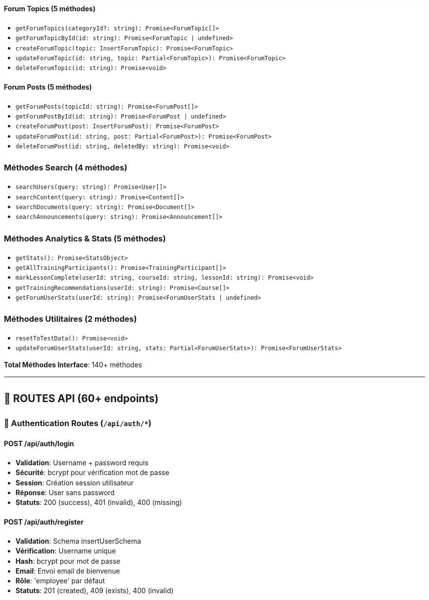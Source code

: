 #### Forum Topics (5 méthodes)
- `getForumTopics(categoryId?: string): Promise<ForumTopic[]>`
- `getForumTopicById(id: string): Promise<ForumTopic | undefined>`
- `createForumTopic(topic: InsertForumTopic): Promise<ForumTopic>`
- `updateForumTopic(id: string, topic: Partial<ForumTopic>): Promise<ForumTopic>`
- `deleteForumTopic(id: string): Promise<void>`

#### Forum Posts (5 méthodes)
- `getForumPosts(topicId: string): Promise<ForumPost[]>`
- `getForumPostById(id: string): Promise<ForumPost | undefined>`
- `createForumPost(post: InsertForumPost): Promise<ForumPost>`
- `updateForumPost(id: string, post: Partial<ForumPost>): Promise<ForumPost>`
- `deleteForumPost(id: string, deletedBy: string): Promise<void>`

### Méthodes Search (4 méthodes)
- `searchUsers(query: string): Promise<User[]>`
- `searchContent(query: string): Promise<Content[]>`
- `searchDocuments(query: string): Promise<Document[]>`
- `searchAnnouncements(query: string): Promise<Announcement[]>`

### Méthodes Analytics & Stats (5 méthodes)
- `getStats(): Promise<StatsObject>`
- `getAllTrainingParticipants(): Promise<TrainingParticipant[]>`
- `markLessonComplete(userId: string, courseId: string, lessonId: string): Promise<void>`
- `getTrainingRecommendations(userId: string): Promise<Course[]>`
- `getForumUserStats(userId: string): Promise<ForumUserStats | undefined>`

### Méthodes Utilitaires (2 méthodes)
- `resetToTestData(): Promise<void>`
- `updateForumUserStats(userId: string, stats: Partial<ForumUserStats>): Promise<ForumUserStats>`

**Total Méthodes Interface**: 140+ méthodes

---

## 🚀 ROUTES API (60+ endpoints)

### 🔐 Authentication Routes (`/api/auth/*`)

#### **POST /api/auth/login**
- **Validation**: Username + password requis
- **Sécurité**: bcrypt pour vérification mot de passe
- **Session**: Création session utilisateur
- **Réponse**: User sans password
- **Statuts**: 200 (success), 401 (invalid), 400 (missing)

#### **POST /api/auth/register**
- **Validation**: Schema insertUserSchema
- **Vérification**: Username unique
- **Hash**: bcrypt pour mot de passe
- **Email**: Envoi email de bienvenue
- **Rôle**: 'employee' par défaut
- **Statuts**: 201 (created), 409 (exists), 400 (invalid)
